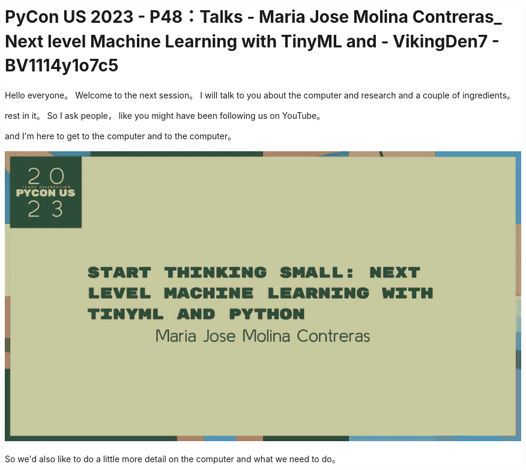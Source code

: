 # PyCon US 2023 - P48：Talks - Maria Jose Molina Contreras_ Next level Machine Learning with TinyML and - VikingDen7 - BV1114y1o7c5

 Hello everyone。 Welcome to the next session。 I will talk to you about the computer and research and a couple of ingredients。

 rest in it。 So I ask people， like you might have been following us on YouTube。

 and I'm here to get to the computer and to the computer。



![](img/8abb667ee6943fdedc5d04846aef29f7_1.png)

 So we'd also like to do a little more detail on the computer and what we need to do。


